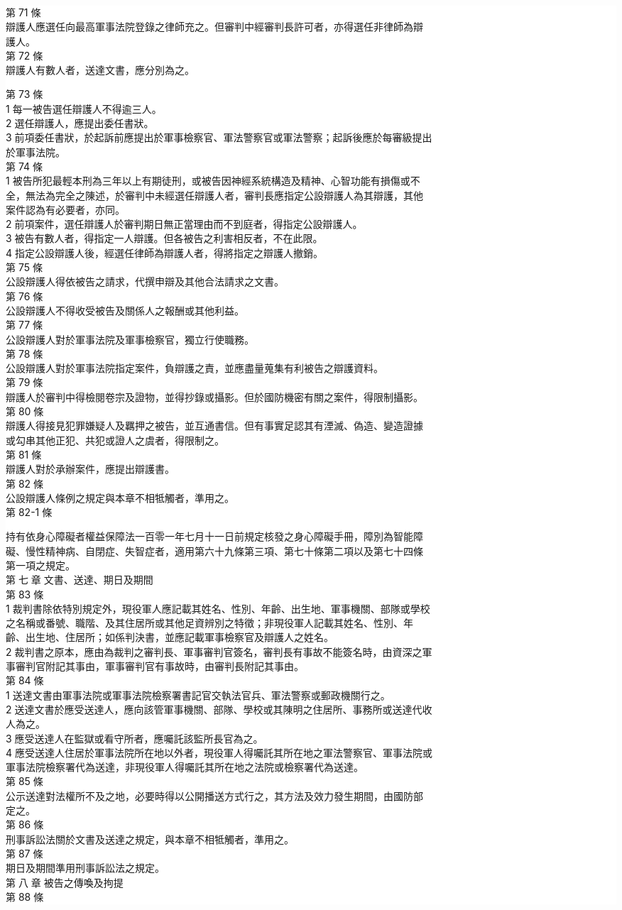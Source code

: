 第 71 條  
辯護人應選任向最高軍事法院登錄之律師充之。但審判中經審判長許可者，亦得選任非律師為辯  
護人。  
第 72 條  
辯護人有數人者，送達文書，應分別為之。  


第 73 條  
1 每一被告選任辯護人不得逾三人。  
2 選任辯護人，應提出委任書狀。  
3 前項委任書狀，於起訴前應提出於軍事檢察官、軍法警察官或軍法警察；起訴後應於每審級提出  
於軍事法院。  
第 74 條  
1 被告所犯最輕本刑為三年以上有期徒刑，或被告因神經系統構造及精神、心智功能有損傷或不  
全，無法為完全之陳述，於審判中未經選任辯護人者，審判長應指定公設辯護人為其辯護，其他  
案件認為有必要者，亦同。  
2 前項案件，選任辯護人於審判期日無正當理由而不到庭者，得指定公設辯護人。  
3 被告有數人者，得指定一人辯護。但各被告之利害相反者，不在此限。  
4 指定公設辯護人後，經選任律師為辯護人者，得將指定之辯護人撤銷。  
第 75 條  
公設辯護人得依被告之請求，代撰申辯及其他合法請求之文書。  
第 76 條  
公設辯護人不得收受被告及關係人之報酬或其他利益。  
第 77 條  
公設辯護人對於軍事法院及軍事檢察官，獨立行使職務。  
第 78 條  
公設辯護人對於軍事法院指定案件，負辯護之責，並應盡量蒐集有利被告之辯護資料。  
第 79 條  
辯護人於審判中得檢閱卷宗及證物，並得抄錄或攝影。但於國防機密有關之案件，得限制攝影。  
第 80 條  
辯護人得接見犯罪嫌疑人及羈押之被告，並互通書信。但有事實足認其有湮滅、偽造、變造證據  
或勾串其他正犯、共犯或證人之虞者，得限制之。  
第 81 條  
辯護人對於承辦案件，應提出辯護書。  
第 82 條  
公設辯護人條例之規定與本章不相牴觸者，準用之。  
第 82-1 條  


持有依身心障礙者權益保障法一百零一年七月十一日前規定核發之身心障礙手冊，障別為智能障  
礙、慢性精神病、自閉症、失智症者，適用第六十九條第三項、第七十條第二項以及第七十四條  
第一項之規定。  
第 七 章 文書、送達、期日及期間  
第 83 條  
1 裁判書除依特別規定外，現役軍人應記載其姓名、性別、年齡、出生地、軍事機關、部隊或學校  
之名稱或番號、職階、及其住居所或其他足資辨別之特徵；非現役軍人記載其姓名、性別、年  
齡、出生地、住居所；如係判決書，並應記載軍事檢察官及辯護人之姓名。  
2 裁判書之原本，應由為裁判之審判長、軍事審判官簽名，審判長有事故不能簽名時，由資深之軍  
事審判官附記其事由，軍事審判官有事故時，由審判長附記其事由。  
第 84 條  
1 送達文書由軍事法院或軍事法院檢察署書記官交執法官兵、軍法警察或郵政機關行之。  
2 送達文書於應受送達人，應向該管軍事機關、部隊、學校或其陳明之住居所、事務所或送達代收  
人為之。  
3 應受送達人在監獄或看守所者，應囑託該監所長官為之。  
4 應受送達人住居於軍事法院所在地以外者，現役軍人得囑託其所在地之軍法警察官、軍事法院或  
軍事法院檢察署代為送達，非現役軍人得囑託其所在地之法院或檢察署代為送達。  
第 85 條  
公示送達對法權所不及之地，必要時得以公開播送方式行之，其方法及效力發生期間，由國防部  
定之。  
第 86 條  
刑事訴訟法關於文書及送達之規定，與本章不相牴觸者，準用之。  
第 87 條  
期日及期間準用刑事訴訟法之規定。  
第 八 章 被告之傳喚及拘提  
第 88 條  